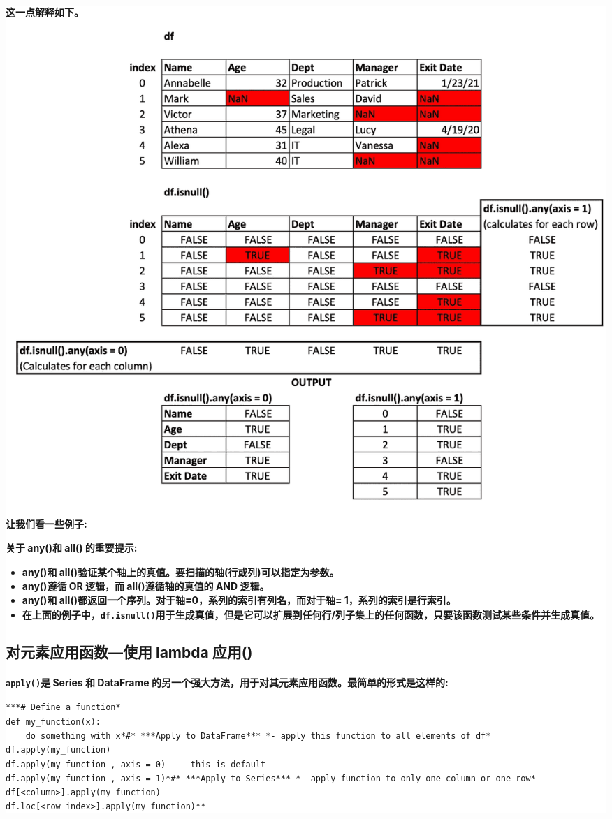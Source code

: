 **这一点解释如下。**

**![](img/61da0255ade63f30a53f7d66029d04ae.png)**

**让我们看一些例子:**

****关于 any()和 all()** 的重要提示:**

*   **any()和 all()验证某个轴上的真值。要扫描的轴(行或列)可以指定为参数。**
*   **any()遵循 OR 逻辑，而 all()遵循轴的真值的 AND 逻辑。**
*   **any()和 all()都返回一个序列。对于轴=0，系列的索引有列名，而对于轴= 1，系列的索引是行索引。**
*   **在上面的例子中，`df.isnull()`用于生成真值，但是它可以扩展到任何行/列子集上的任何函数，只要该函数测试某些条件并生成真值。**

## **对元素应用函数—使用 lambda 应用()**

**`apply()`是 Series 和 DataFrame 的另一个强大方法，用于对其元素应用函数。最简单的形式是这样的:**

```
***# Define a function* 
def my_function(x):
    do something with x*#* ***Apply to DataFrame*** *- apply this function to all elements of df*
df.apply(my_function)   
df.apply(my_function , axis = 0)   --this is default
df.apply(my_function , axis = 1)*#* ***Apply to Series*** *- apply function to only one column or one row*
df[<column>].apply(my_function)
df.loc[<row index>].apply(my_function)**
```
